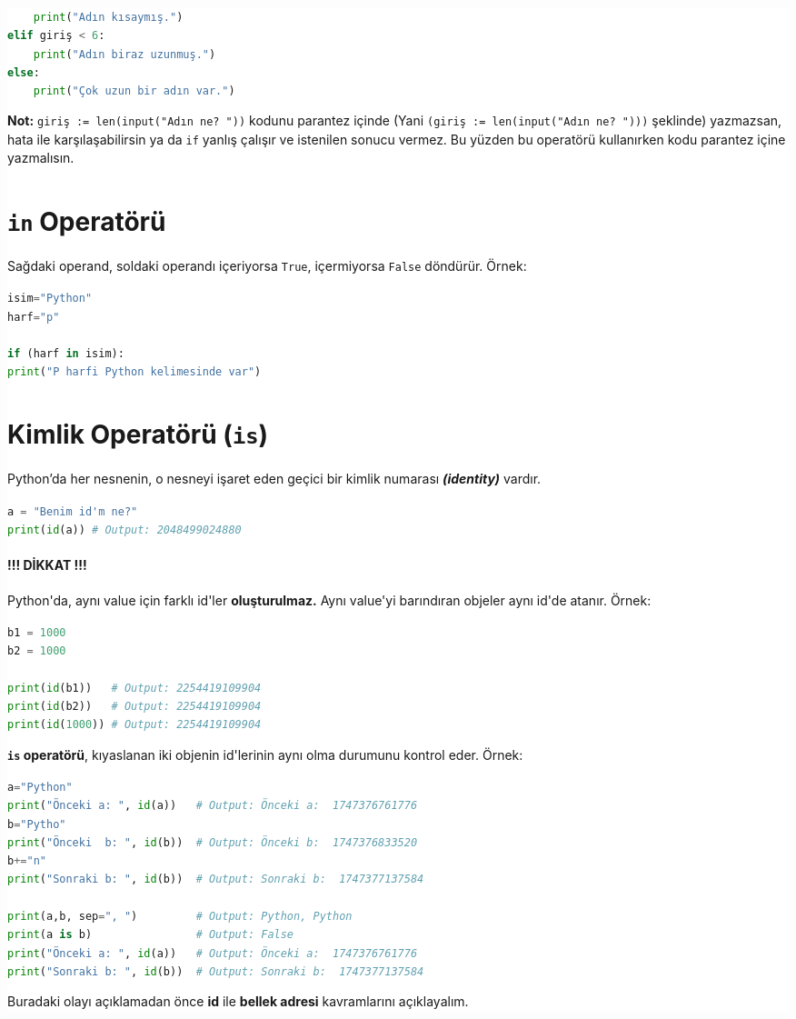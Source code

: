 ```py
	print("Adın kısaymış.")
elif giriş < 6:
	print("Adın biraz uzunmuş.")
else:
	print("Çok uzun bir adın var.")
```
**Not:**  `giriş := len(input("Adın ne? "))` kodunu parantez içinde (Yani `(giriş := len(input("Adın ne? ")))` şeklinde) yazmazsan, hata ile karşılaşabilirsin ya da `if` yanlış çalışır ve istenilen sonucu vermez. Bu yüzden bu operatörü kullanırken kodu parantez içine yazmalısın.

# `in` Operatörü
Sağdaki operand, soldaki operandı içeriyorsa `True`, içermiyorsa `False` döndürür. Örnek:
```py
isim="Python"
harf="p"
  
if (harf in isim):
print("P harfi Python kelimesinde var")
```

# Kimlik Operatörü (`is`)
Python’da her nesnenin, o nesneyi işaret eden geçici bir kimlik numarası ***(identity)*** vardır.
```py
a = "Benim id'm ne?"
print(id(a)) # Output: 2048499024880
```
#### !!! DİKKAT !!!
Python'da, aynı value için farklı id'ler **oluşturulmaz.** Aynı value'yi barındıran objeler aynı id'de atanır. Örnek:
```py
b1 = 1000
b2 = 1000
  
print(id(b1))   # Output: 2254419109904
print(id(b2))   # Output: 2254419109904
print(id(1000)) # Output: 2254419109904
```

**`is` operatörü**, kıyaslanan iki objenin id'lerinin aynı olma durumunu kontrol eder. Örnek:
```py
a="Python"
print("Önceki a: ", id(a))   # Output: Önceki a:  1747376761776
b="Pytho"
print("Önceki  b: ", id(b))  # Output: Önceki b:  1747376833520
b+="n"
print("Sonraki b: ", id(b))  # Output: Sonraki b:  1747377137584

print(a,b, sep=", ")         # Output: Python, Python
print(a is b)                # Output: False
print("Önceki a: ", id(a))   # Output: Önceki a:  1747376761776
print("Sonraki b: ", id(b))  # Output: Sonraki b:  1747377137584
```
Buradaki olayı açıklamadan önce **id** ile **bellek adresi** kavramlarını açıklayalım.
